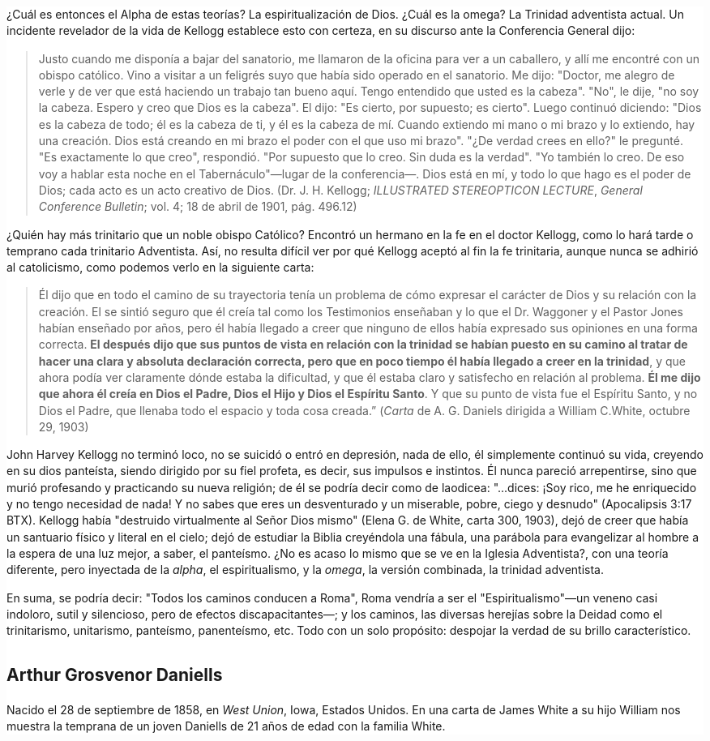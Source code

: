 ¿Cuál es entonces el Alpha de estas teorías? La espiritualización de Dios. ¿Cuál es la omega? La Trinidad adventista actual. Un incidente revelador de la vida de Kellogg establece esto con certeza, en su discurso ante la Conferencia General dijo:

>Justo cuando me disponía a bajar del sanatorio, me llamaron de la oficina para ver a un caballero, y allí me encontré con un obispo católico. Vino a visitar a un feligrés suyo que había sido operado en el sanatorio. Me dijo: "Doctor, me alegro de verle y de ver que está haciendo un trabajo tan bueno aquí. Tengo entendido que usted es la cabeza". "No", le dije, "no soy la cabeza. Espero y creo que Dios es la cabeza". El dijo: "Es cierto, por supuesto; es cierto". Luego continuó diciendo: "Dios es la cabeza de todo; él es la cabeza de ti, y él es la cabeza de mí. Cuando extiendo mi mano o mi brazo y lo extiendo, hay una creación. Dios está creando en mi brazo el poder con el que uso mi brazo". "¿De verdad crees en ello?" le pregunté. "Es exactamente lo que creo", respondió. "Por supuesto que lo creo. Sin duda es la verdad". "Yo también lo creo. De eso voy a hablar esta noche en el Tabernáculo"—lugar de la conferencia—. Dios está en mí, y todo lo que hago es el poder de Dios; cada acto es un acto creativo de Dios. (Dr. J. H. Kellogg; _ILLUSTRATED STEREOPTICON LECTURE_, _General Conference Bulletin_; vol. 4; 18 de abril de 1901, pág. 496.12)

¿Quién hay más trinitario que un noble obispo Católico? Encontró un hermano en la fe en el doctor Kellogg, como lo hará tarde o temprano cada trinitario Adventista. Así, no resulta difícil ver por qué Kellogg aceptó al fin la fe trinitaria, aunque nunca se adhirió al catolicismo, como podemos verlo en la siguiente carta: 

>Él dijo que en todo el camino de su trayectoria tenía un problema de cómo expresar el carácter de Dios y su relación con la creación. El se sintió seguro que él creía tal como los Testimonios enseñaban y lo que el Dr. Waggoner y el Pastor Jones habían enseñado por años, pero él había llegado a creer que ninguno de ellos había expresado sus opiniones en una forma correcta. **El después dijo que sus puntos de vista en relación con la trinidad se habían puesto en su camino al tratar de hacer una clara y absoluta declaración correcta, pero que en poco tiempo él había llegado a creer en la trinidad**, y que ahora podía ver claramente dónde estaba la dificultad, y que él estaba claro y satisfecho en relación al problema. **Él me dijo que ahora él creía en Dios el Padre, Dios el Hijo y Dios el Espíritu Santo**. Y que su punto de vista fue el Espíritu Santo, y no Dios el Padre, que llenaba todo el espacio y toda cosa creada.” (_Carta_ de A. G. Daniels dirigida a William C.White, octubre 29, 1903) 

John Harvey Kellogg no terminó loco, no se suicidó o entró en depresión, nada de ello, él simplemente continuó su vida, creyendo en su dios panteísta, siendo dirigido por su fiel profeta, es decir, sus impulsos e instintos. Él nunca pareció arrepentirse, sino que murió profesando y practicando su nueva religión; de él se podría decir como de laodicea: "...dices: ¡Soy rico, me he enriquecido y no tengo necesidad de nada! Y no sabes que eres un desventurado y un miserable, pobre, ciego y desnudo" (Apocalipsis 3:17 BTX). Kellogg había "destruido virtualmente al Señor Dios mismo" (Elena G. de White, carta 300, 1903), dejó de creer que había un santuario físico y literal en el cielo; dejó de estudiar la Biblia creyéndola una fábula, una parábola para evangelizar al hombre a la espera de una luz mejor, a saber, el panteísmo. ¿No es acaso lo mismo que se ve en la Iglesia Adventista?, con una teoría diferente, pero inyectada de la *alpha*, el espiritualismo, y la *omega*, la versión combinada, la trinidad adventista. 

En suma, se podría decir: "Todos los caminos conducen a Roma", Roma vendría a ser el "Espiritualismo"—un veneno casi indoloro, sutil y silencioso, pero de efectos discapacitantes—; y los caminos, las diversas herejías sobre la Deidad como el trinitarismo, unitarismo, panteísmo, panenteísmo, etc. Todo con un solo propósito: despojar la verdad de su brillo característico.

## Arthur Grosvenor Daniells
Nacido el 28 de septiembre de 1858, en _West Union_, Iowa, Estados Unidos. 
En una carta de James White a su hijo William nos muestra la temprana de un joven Daniells de 21 años de edad con la familia White.
